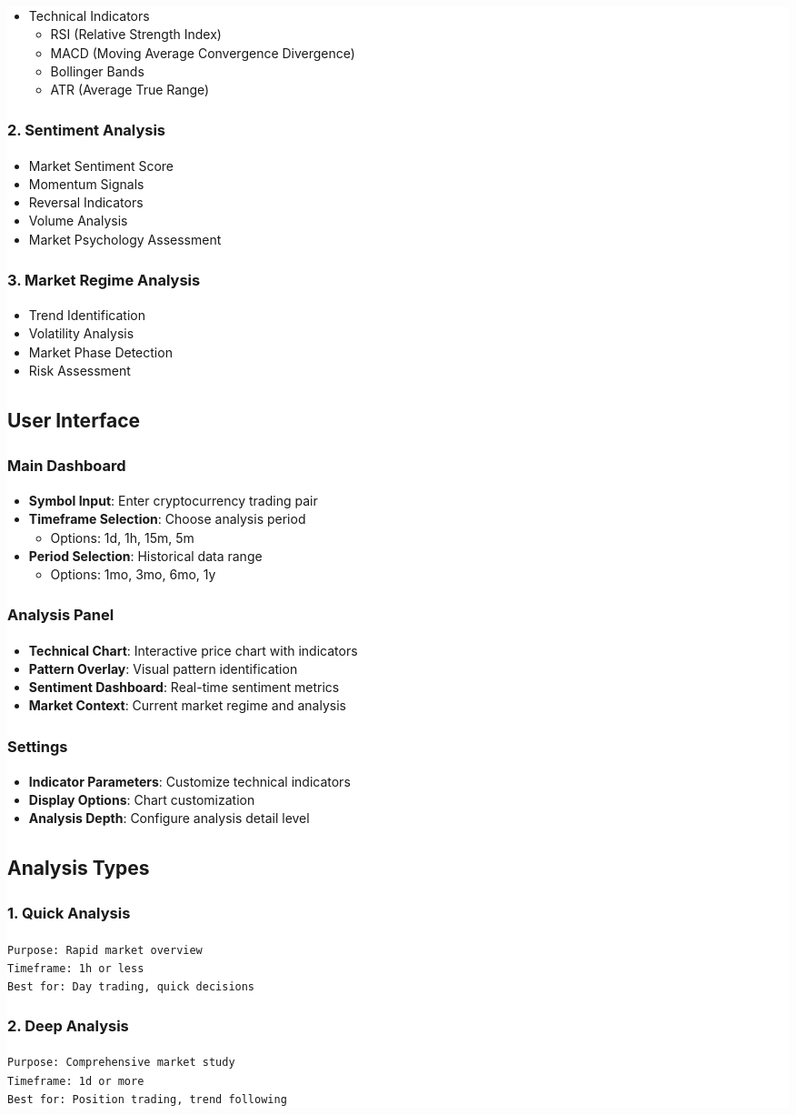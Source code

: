 - Technical Indicators
  - RSI (Relative Strength Index)
  - MACD (Moving Average Convergence Divergence)
  - Bollinger Bands
  - ATR (Average True Range)

### 2. Sentiment Analysis
- Market Sentiment Score
- Momentum Signals
- Reversal Indicators
- Volume Analysis
- Market Psychology Assessment

### 3. Market Regime Analysis
- Trend Identification
- Volatility Analysis
- Market Phase Detection
- Risk Assessment

## User Interface

### Main Dashboard
- **Symbol Input**: Enter cryptocurrency trading pair
- **Timeframe Selection**: Choose analysis period
  - Options: 1d, 1h, 15m, 5m
- **Period Selection**: Historical data range
  - Options: 1mo, 3mo, 6mo, 1y

### Analysis Panel
- **Technical Chart**: Interactive price chart with indicators
- **Pattern Overlay**: Visual pattern identification
- **Sentiment Dashboard**: Real-time sentiment metrics
- **Market Context**: Current market regime and analysis

### Settings
- **Indicator Parameters**: Customize technical indicators
- **Display Options**: Chart customization
- **Analysis Depth**: Configure analysis detail level

## Analysis Types

### 1. Quick Analysis
```
Purpose: Rapid market overview
Timeframe: 1h or less
Best for: Day trading, quick decisions
```

### 2. Deep Analysis
```
Purpose: Comprehensive market study
Timeframe: 1d or more
Best for: Position trading, trend following
```
